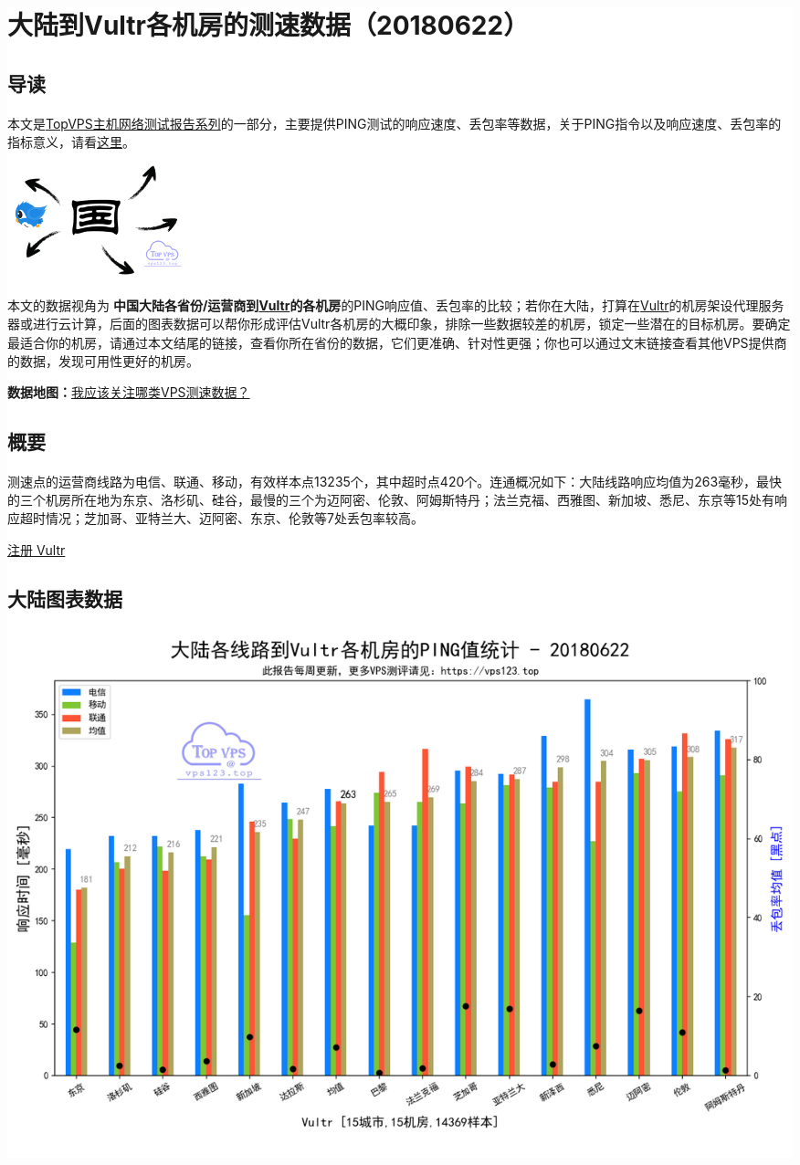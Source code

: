 #  大陆到Vultr各机房的测速数据（20180622） 

## 导读

本文是[TopVPS主机网络测试报告系列](https://vps123.top/pingtest)的一部分，主要提供PING测试的响应速度、丢包率等数据，关于PING指令以及响应速度、丢包率的指标意义，请看[这里](https://vps123.top/what-is-ping.html)。

![大陆到Vultr各机房的测速数据（20180622）](/images/thumbnails/China_to_vultr.png)

本文的数据视角为 **中国大陆各省份/运营商到[Vultr](https://vps123.top/go/vultr)的各机房**的PING响应值、丢包率的比较；若你在大陆，打算在[Vultr](https://vps123.top/go/vultr)的机房架设代理服务器或进行云计算，后面的图表数据可以帮你形成评估Vultr各机房的大概印象，排除一些数据较差的机房，锁定一些潜在的目标机房。要确定最适合你的机房，请通过本文结尾的链接，查看你所在省份的数据，它们更准确、针对性更强；你也可以通过文末链接查看其他VPS提供商的数据，发现可用性更好的机房。

**数据地图：**[我应该关注哪类VPS测速数据？](https://vps123.top/find-pingtest-data-you-need.html)

## 概要

测速点的运营商线路为电信、联通、移动，有效样本点13235个，其中超时点420个。连通概况如下：大陆线路响应均值为263毫秒，最快的三个机房所在地为东京、洛杉矶、硅谷，最慢的三个为迈阿密、伦敦、阿姆斯特丹；法兰克福、西雅图、新加坡、悉尼、东京等15处有响应超时情况；芝加哥、亚特兰大、迈阿密、东京、伦敦等7处丢包率较高。

[注册 Vultr](https://vps123.top/go/vultr/_btn1)

## 大陆图表数据

![大陆省份大陆到VPS提供商Vultr各机房的ping测试数据统计图，包含响应值的柱状图以及丢包率的散点图，数据日期为20180622](/images/pingtests/vultr_20180622/plot_isp_china_vultr_20180622.png)
